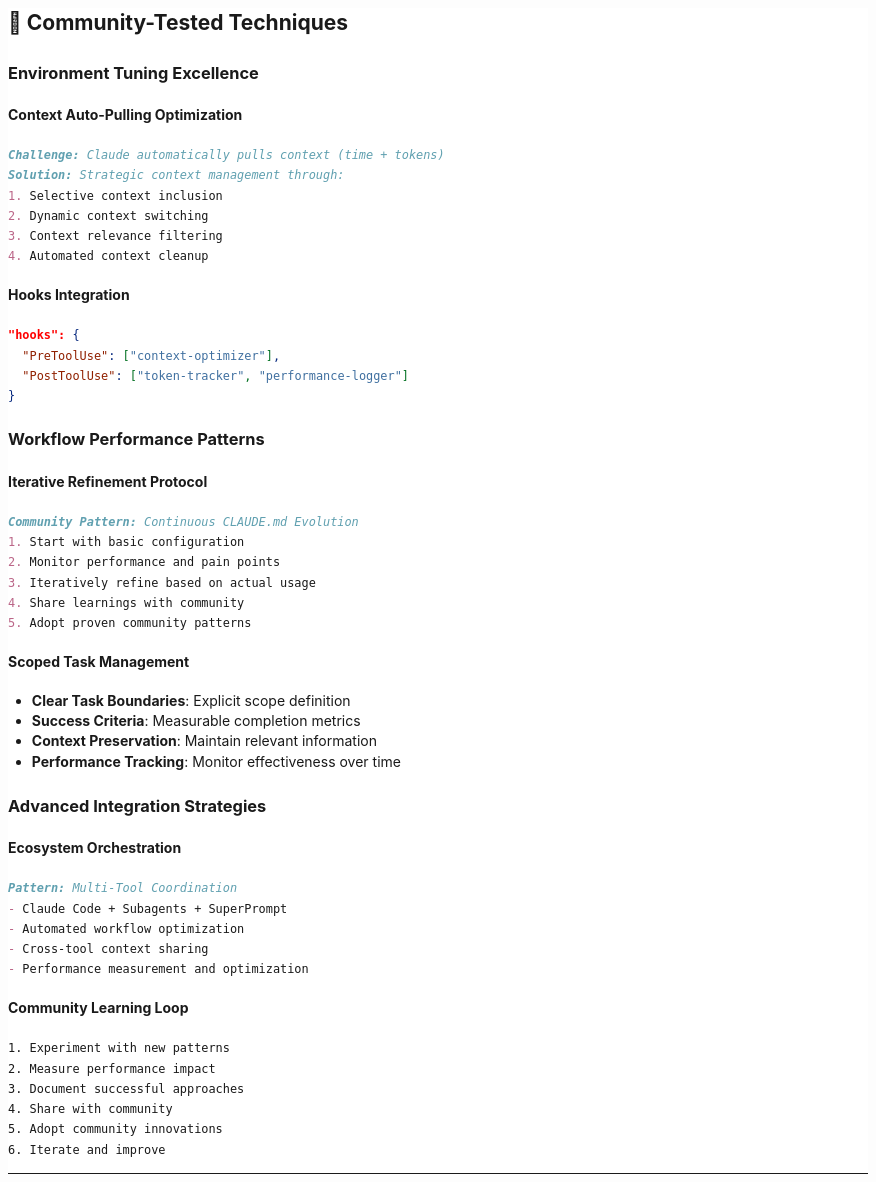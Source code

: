 ## 🎯 **Community-Tested Techniques**

### **Environment Tuning Excellence**

#### **Context Auto-Pulling Optimization**
```markdown
Challenge: Claude automatically pulls context (time + tokens)
Solution: Strategic context management through:
1. Selective context inclusion
2. Dynamic context switching
3. Context relevance filtering
4. Automated context cleanup
```

#### **Hooks Integration**
```json
"hooks": {
  "PreToolUse": ["context-optimizer"],
  "PostToolUse": ["token-tracker", "performance-logger"]
}
```

### **Workflow Performance Patterns**

#### **Iterative Refinement Protocol**
```markdown
Community Pattern: Continuous CLAUDE.md Evolution
1. Start with basic configuration
2. Monitor performance and pain points
3. Iteratively refine based on actual usage
4. Share learnings with community
5. Adopt proven community patterns
```

#### **Scoped Task Management**
- **Clear Task Boundaries**: Explicit scope definition
- **Success Criteria**: Measurable completion metrics
- **Context Preservation**: Maintain relevant information
- **Performance Tracking**: Monitor effectiveness over time

### **Advanced Integration Strategies**

#### **Ecosystem Orchestration**
```markdown
Pattern: Multi-Tool Coordination
- Claude Code + Subagents + SuperPrompt
- Automated workflow optimization
- Cross-tool context sharing
- Performance measurement and optimization
```

#### **Community Learning Loop**
```
1. Experiment with new patterns
2. Measure performance impact  
3. Document successful approaches
4. Share with community
5. Adopt community innovations
6. Iterate and improve
```

---